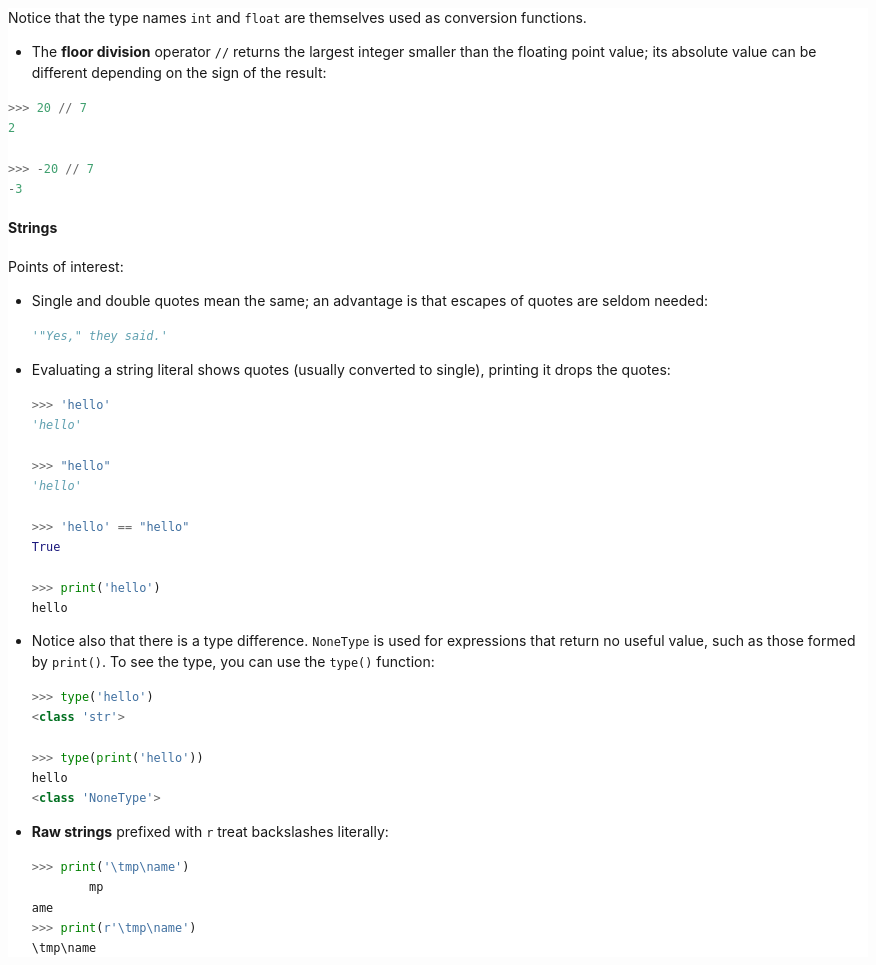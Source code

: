 Notice that the type names `int` and `float` are themselves used as conversion functions.

* The **floor division** operator `//` returns the largest integer smaller than the floating point value; its absolute value can be different depending on the sign of the result:

```python
>>> 20 // 7
2

>>> -20 // 7
-3
```

#### Strings

Points of interest:

* Single and double quotes mean the same; an advantage is that escapes of quotes are seldom needed:

    ```python
    '"Yes," they said.'
    ```

* Evaluating a string literal shows quotes (usually converted to single), printing it drops the quotes:

    ```python
    >>> 'hello'
    'hello'
    
    >>> "hello"
    'hello'
    
    >>> 'hello' == "hello"
    True

    >>> print('hello')
    hello
    ```

* Notice also that there is a type difference.
    `NoneType` is used for expressions that return no useful value, such as those formed by `print()`.
    To see the type, you can use the `type()` function:

    ```python
    >>> type('hello')
    <class 'str'>
    
    >>> type(print('hello'))
    hello
    <class 'NoneType'>
    ```

* **Raw strings** prefixed with `r` treat backslashes literally:

    ```python
    >>> print('\tmp\name')
            mp
    ame
    >>> print(r'\tmp\name')
    \tmp\name
    ```
